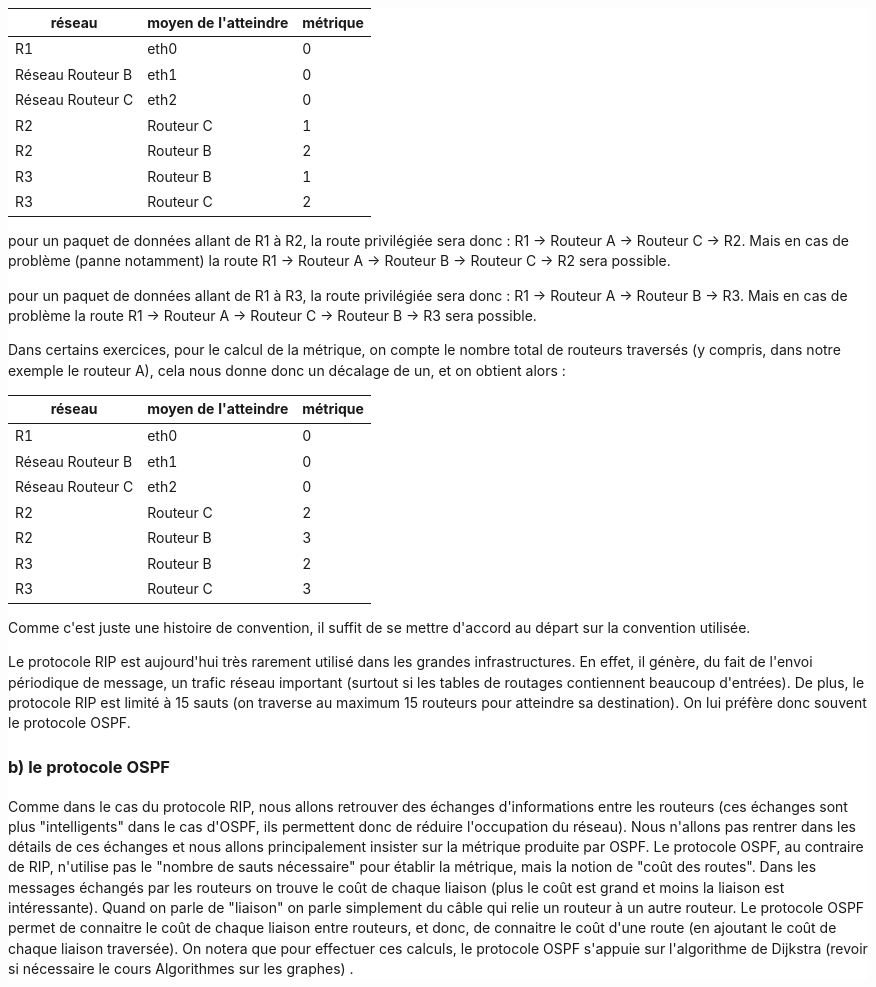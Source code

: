 | réseau | moyen de l'atteindre | métrique |
| --- | --- | --- |
|R1|eth0|0|
|Réseau Routeur B|eth1|0|
|Réseau Routeur C|eth2|0|
|R2|Routeur C|1|
|R2|Routeur B|2|
|R3|Routeur B|1|
|R3|Routeur C|2|


pour un paquet de données allant de R1 à R2, la route privilégiée sera donc : R1 -> Routeur A -> Routeur C -> R2. Mais en cas de problème (panne notamment) la route R1 -> Routeur A -> Routeur B -> Routeur C -> R2 sera possible.

pour un paquet de données allant de R1 à R3, la route privilégiée sera donc : R1 -> Routeur A -> Routeur B -> R3. Mais en cas de problème la route R1 -> Routeur A -> Routeur C -> Routeur B -> R3 sera possible.

Dans certains exercices, pour le calcul de la métrique, on compte le nombre total de routeurs traversés (y compris, dans notre exemple le routeur A), cela nous donne donc un décalage de un, et on obtient alors :

| réseau | moyen de l'atteindre | métrique |
| --- | --- | --- |
|R1|eth0|0|
|Réseau Routeur B|eth1|0|
|Réseau Routeur C|eth2|0|
|R2|Routeur C|2|
|R2|Routeur B|3|
|R3|Routeur B|2|
|R3|Routeur C|3|

Comme c'est juste une histoire de convention, il suffit de se mettre d'accord au départ sur la convention utilisée.

Le protocole RIP est aujourd'hui très rarement utilisé dans les grandes infrastructures. En effet, il génère, du fait de l'envoi périodique de message, un trafic réseau important (surtout si les tables de routages contiennent beaucoup d'entrées). De plus, le protocole RIP est limité à 15 sauts (on traverse au maximum 15 routeurs pour atteindre sa destination). On lui préfère donc souvent le protocole OSPF.

### b) le protocole OSPF
Comme dans le cas du protocole RIP, nous allons retrouver des échanges d'informations entre les routeurs (ces échanges sont plus "intelligents" dans le cas d'OSPF, ils permettent donc de réduire l'occupation du réseau). Nous n'allons pas rentrer dans les détails de ces échanges et nous allons principalement insister sur la métrique produite par OSPF. Le protocole OSPF, au contraire de RIP, n'utilise pas le "nombre de sauts nécessaire" pour établir la métrique, mais la notion de "coût des routes". Dans les messages échangés par les routeurs on trouve le coût de chaque liaison (plus le coût est grand et moins la liaison est intéressante). Quand on parle de "liaison" on parle simplement du câble qui relie un routeur à un autre routeur. Le protocole OSPF permet de connaitre le coût de chaque liaison entre routeurs, et donc, de connaitre le coût d'une route (en ajoutant le coût de chaque liaison traversée). On notera que pour effectuer ces calculs, le protocole OSPF s'appuie sur l'algorithme de Dijkstra (revoir si nécessaire le cours Algorithmes sur les graphes) .
